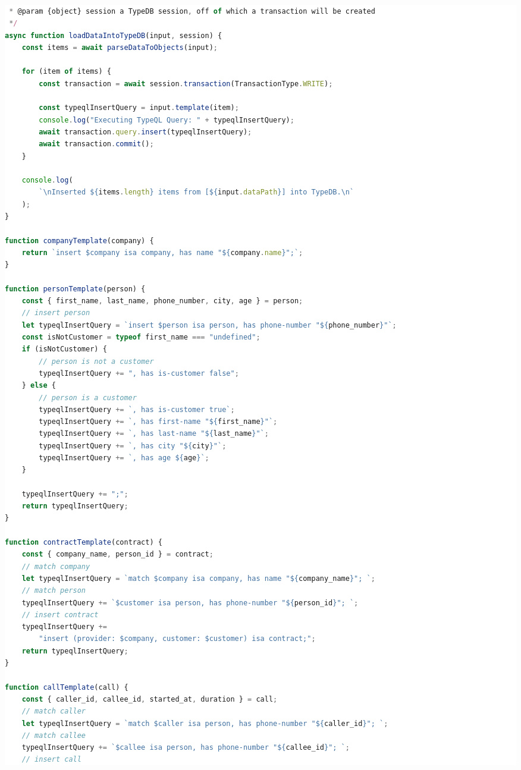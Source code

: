 ```javascript
 * @param {object} session a TypeDB session, off of which a transaction will be created
 */
async function loadDataIntoTypeDB(input, session) {
    const items = await parseDataToObjects(input);

    for (item of items) {
        const transaction = await session.transaction(TransactionType.WRITE);

        const typeqlInsertQuery = input.template(item);
        console.log("Executing TypeQL Query: " + typeqlInsertQuery);
        await transaction.query.insert(typeqlInsertQuery);
        await transaction.commit();
    }

    console.log(
        `\nInserted ${items.length} items from [${input.dataPath}] into TypeDB.\n`
    );
}

function companyTemplate(company) {
    return `insert $company isa company, has name "${company.name}";`;
}

function personTemplate(person) {
    const { first_name, last_name, phone_number, city, age } = person;
    // insert person
    let typeqlInsertQuery = `insert $person isa person, has phone-number "${phone_number}"`;
    const isNotCustomer = typeof first_name === "undefined";
    if (isNotCustomer) {
        // person is not a customer
        typeqlInsertQuery += ", has is-customer false";
    } else {
        // person is a customer
        typeqlInsertQuery += `, has is-customer true`;
        typeqlInsertQuery += `, has first-name "${first_name}"`;
        typeqlInsertQuery += `, has last-name "${last_name}"`;
        typeqlInsertQuery += `, has city "${city}"`;
        typeqlInsertQuery += `, has age ${age}`;
    }

    typeqlInsertQuery += ";";
    return typeqlInsertQuery;
}

function contractTemplate(contract) {
    const { company_name, person_id } = contract;
    // match company
    let typeqlInsertQuery = `match $company isa company, has name "${company_name}"; `;
    // match person
    typeqlInsertQuery += `$customer isa person, has phone-number "${person_id}"; `;
    // insert contract
    typeqlInsertQuery +=
        "insert (provider: $company, customer: $customer) isa contract;";
    return typeqlInsertQuery;
}

function callTemplate(call) {
    const { caller_id, callee_id, started_at, duration } = call;
    // match caller
    let typeqlInsertQuery = `match $caller isa person, has phone-number "${caller_id}"; `;
    // match callee
    typeqlInsertQuery += `$callee isa person, has phone-number "${callee_id}"; `;
    // insert call
```